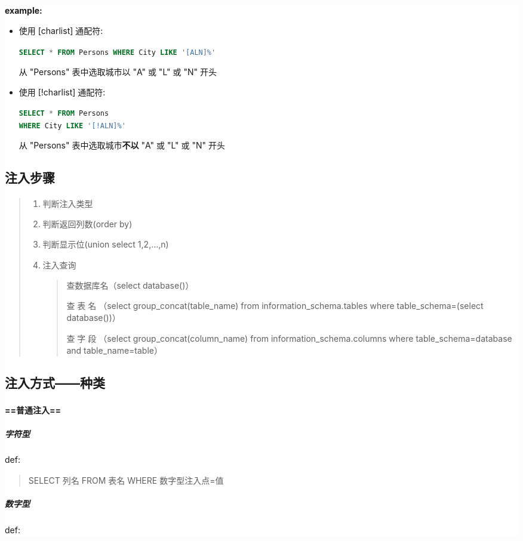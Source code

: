 

**example:**

+ 使用 [charlist] 通配符:

  ```sql
  SELECT * FROM Persons WHERE City LIKE '[ALN]%'
  ```

  从 "Persons" 表中选取城市以 "A" 或 "L" 或 "N" 开头
  
  


+ 使用 [!charlist] 通配符:

  ```sql
  SELECT * FROM Persons
  WHERE City LIKE '[!ALN]%'
  ```

  从 "Persons" 表中选取城市**不以** "A" 或 "L" 或 "N" 开头

## 注入步骤

> 1. 判断注入类型
>
> 2. 判断返回列数(order by)
>
> 3. 判断显示位(union select 1,2,…,n)
>
> 4. 注入查询
>
>    >查数据库名（select database()）
>    >
>    >查 表 名 （select group_concat(table_name) from information_schema.tables where table_schema=(select database())）
>    >
>    >查 字 段 （select group_concat(column_name) from information_schema.columns where table_schema=database and table_name=table）

## 注入方式——种类

#### ==普通注入==

##### 字符型

def:

> SELECT	列名	FROM	表名	WHERE	数字型注入点=值
>



##### 数字型

def:
